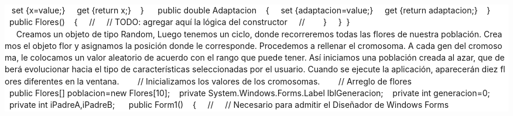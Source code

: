 &nbsp;&nbsp;&nbsp;<span class="cs__keyword">set</span>&nbsp;{x=<span class="cs__keyword">value</span>;}&nbsp;
&nbsp;&nbsp;&nbsp;<span class="cs__keyword">get</span>&nbsp;{<span class="cs__keyword">return</span>&nbsp;x;}&nbsp;
&nbsp;&nbsp;}&nbsp;
&nbsp;
&nbsp;&nbsp;<span class="cs__keyword">public</span>&nbsp;<span class="cs__keyword">double</span>&nbsp;Adaptacion&nbsp;
&nbsp;&nbsp;{&nbsp;
&nbsp;&nbsp;&nbsp;<span class="cs__keyword">set</span>&nbsp;{adaptacion=<span class="cs__keyword">value</span>;}&nbsp;
&nbsp;&nbsp;&nbsp;<span class="cs__keyword">get</span>&nbsp;{<span class="cs__keyword">return</span>&nbsp;adaptacion;}&nbsp;
&nbsp;&nbsp;}&nbsp;
&nbsp;
&nbsp;
&nbsp;&nbsp;<span class="cs__keyword">public</span>&nbsp;Flores()&nbsp;
&nbsp;&nbsp;{&nbsp;
&nbsp;&nbsp;&nbsp;<span class="cs__com">//</span>&nbsp;
&nbsp;&nbsp;&nbsp;<span class="cs__com">//&nbsp;TODO:&nbsp;agregar&nbsp;aqu&iacute;&nbsp;la&nbsp;l&oacute;gica&nbsp;del&nbsp;constructor</span>&nbsp;
&nbsp;&nbsp;&nbsp;<span class="cs__com">//</span>&nbsp;
&nbsp;&nbsp;&nbsp;
&nbsp;&nbsp;}&nbsp;
&nbsp;
&nbsp;}&nbsp;
}&nbsp;
&nbsp;
&nbsp;
&nbsp;&nbsp;&nbsp;&nbsp;&nbsp;Creamos&nbsp;un&nbsp;objeto&nbsp;de&nbsp;tipo&nbsp;Random,&nbsp;Luego&nbsp;tenemos&nbsp;un&nbsp;ciclo,&nbsp;donde&nbsp;recorreremos&nbsp;todas&nbsp;las&nbsp;flores&nbsp;de&nbsp;nuestra&nbsp;poblaci&oacute;n.&nbsp;Creamos&nbsp;el&nbsp;objeto&nbsp;flor&nbsp;y&nbsp;asignamos&nbsp;la&nbsp;posici&oacute;n&nbsp;donde&nbsp;le&nbsp;corresponde.&nbsp;Procedemos&nbsp;a&nbsp;rellenar&nbsp;el&nbsp;cromosoma.&nbsp;A&nbsp;cada&nbsp;gen&nbsp;del&nbsp;cromosoma,&nbsp;le&nbsp;colocamos&nbsp;un&nbsp;valor&nbsp;aleatorio&nbsp;de&nbsp;acuerdo&nbsp;con&nbsp;el&nbsp;rango&nbsp;que&nbsp;puede&nbsp;tener.&nbsp;As&iacute;&nbsp;iniciamos&nbsp;una&nbsp;poblaci&oacute;n&nbsp;creada&nbsp;al&nbsp;azar,&nbsp;que&nbsp;deber&aacute;&nbsp;evolucionar&nbsp;hacia&nbsp;el&nbsp;tipo&nbsp;de&nbsp;caracter&iacute;sticas&nbsp;seleccionadas&nbsp;por&nbsp;el&nbsp;usuario.&nbsp;Cuando&nbsp;se&nbsp;ejecute&nbsp;la&nbsp;aplicaci&oacute;n,&nbsp;aparecer&aacute;n&nbsp;diez&nbsp;flores&nbsp;diferentes&nbsp;en&nbsp;la&nbsp;ventana.&nbsp;
&nbsp;
&nbsp;
&nbsp;
<span class="cs__com">//&nbsp;Inicializamos&nbsp;los&nbsp;valores&nbsp;de&nbsp;los&nbsp;cromosomas.</span>&nbsp;
&nbsp;
&nbsp;
&nbsp;
<span class="cs__com">//&nbsp;Arreglo&nbsp;de&nbsp;flores</span>&nbsp;
&nbsp;&nbsp;<span class="cs__keyword">public</span>&nbsp;Flores[]&nbsp;poblacion=<span class="cs__keyword">new</span>&nbsp;Flores[<span class="cs__number">10</span>];&nbsp;
&nbsp;&nbsp;<span class="cs__keyword">private</span>&nbsp;System.Windows.Forms.Label&nbsp;lblGeneracion;&nbsp;
&nbsp;&nbsp;<span class="cs__keyword">private</span>&nbsp;<span class="cs__keyword">int</span>&nbsp;generacion=<span class="cs__number">0</span>;&nbsp;
&nbsp;&nbsp;<span class="cs__keyword">private</span>&nbsp;<span class="cs__keyword">int</span>&nbsp;iPadreA,iPadreB;&nbsp;
&nbsp;
&nbsp;
<span class="cs__keyword">public</span>&nbsp;Form1()&nbsp;
&nbsp;&nbsp;{&nbsp;
&nbsp;&nbsp;&nbsp;<span class="cs__com">//</span>&nbsp;
&nbsp;&nbsp;&nbsp;<span class="cs__com">//&nbsp;Necesario&nbsp;para&nbsp;admitir&nbsp;el&nbsp;Dise&ntilde;ador&nbsp;de&nbsp;Windows&nbsp;Forms</span>&nbsp;